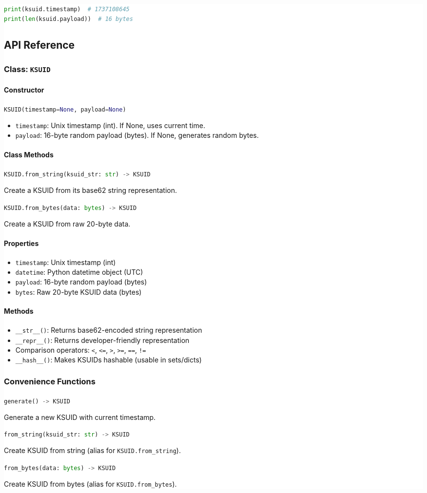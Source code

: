 ```python
print(ksuid.timestamp)  # 1737108645
print(len(ksuid.payload))  # 16 bytes
```

## API Reference

### Class: `KSUID`

#### Constructor

```python
KSUID(timestamp=None, payload=None)
```

- `timestamp`: Unix timestamp (int). If None, uses current time.
- `payload`: 16-byte random payload (bytes). If None, generates random bytes.

#### Class Methods

```python
KSUID.from_string(ksuid_str: str) -> KSUID
```
Create a KSUID from its base62 string representation.

```python
KSUID.from_bytes(data: bytes) -> KSUID
```
Create a KSUID from raw 20-byte data.

#### Properties

- `timestamp`: Unix timestamp (int)
- `datetime`: Python datetime object (UTC)
- `payload`: 16-byte random payload (bytes)
- `bytes`: Raw 20-byte KSUID data (bytes)

#### Methods

- `__str__()`: Returns base62-encoded string representation
- `__repr__()`: Returns developer-friendly representation
- Comparison operators: `<`, `<=`, `>`, `>=`, `==`, `!=`
- `__hash__()`: Makes KSUIDs hashable (usable in sets/dicts)

### Convenience Functions

```python
generate() -> KSUID
```
Generate a new KSUID with current timestamp.

```python
from_string(ksuid_str: str) -> KSUID
```
Create KSUID from string (alias for `KSUID.from_string`).

```python
from_bytes(data: bytes) -> KSUID
```
Create KSUID from bytes (alias for `KSUID.from_bytes`).
